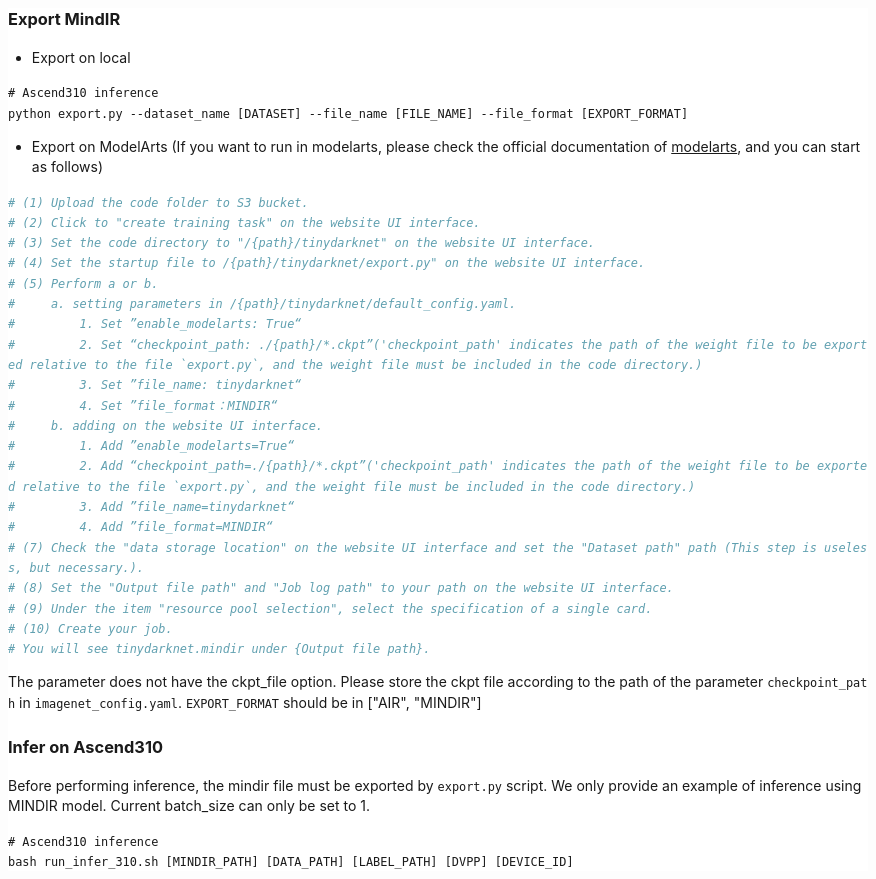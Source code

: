 ### Export MindIR

- Export on local

```shell
# Ascend310 inference
python export.py --dataset_name [DATASET] --file_name [FILE_NAME] --file_format [EXPORT_FORMAT]
```

- Export on ModelArts (If you want to run in modelarts, please check the official documentation of [modelarts](https://support.huaweicloud.com/modelarts/), and you can start as follows)

```python
# (1) Upload the code folder to S3 bucket.
# (2) Click to "create training task" on the website UI interface.
# (3) Set the code directory to "/{path}/tinydarknet" on the website UI interface.
# (4) Set the startup file to /{path}/tinydarknet/export.py" on the website UI interface.
# (5) Perform a or b.
#     a. setting parameters in /{path}/tinydarknet/default_config.yaml.
#         1. Set ”enable_modelarts: True“
#         2. Set “checkpoint_path: ./{path}/*.ckpt”('checkpoint_path' indicates the path of the weight file to be exported relative to the file `export.py`, and the weight file must be included in the code directory.)
#         3. Set ”file_name: tinydarknet“
#         4. Set ”file_format：MINDIR“
#     b. adding on the website UI interface.
#         1. Add ”enable_modelarts=True“
#         2. Add “checkpoint_path=./{path}/*.ckpt”('checkpoint_path' indicates the path of the weight file to be exported relative to the file `export.py`, and the weight file must be included in the code directory.)
#         3. Add ”file_name=tinydarknet“
#         4. Add ”file_format=MINDIR“
# (7) Check the "data storage location" on the website UI interface and set the "Dataset path" path (This step is useless, but necessary.).
# (8) Set the "Output file path" and "Job log path" to your path on the website UI interface.
# (9) Under the item "resource pool selection", select the specification of a single card.
# (10) Create your job.
# You will see tinydarknet.mindir under {Output file path}.
```

The parameter does not have the ckpt_file option. Please store the ckpt file according to the path of the parameter `checkpoint_path` in `imagenet_config.yaml`.
`EXPORT_FORMAT` should be in ["AIR", "MINDIR"]

### Infer on Ascend310

Before performing inference, the mindir file must be exported by `export.py` script. We only provide an example of inference using MINDIR model.
Current batch_size can only be set to 1.

```shell
# Ascend310 inference
bash run_infer_310.sh [MINDIR_PATH] [DATA_PATH] [LABEL_PATH] [DVPP] [DEVICE_ID]
```
